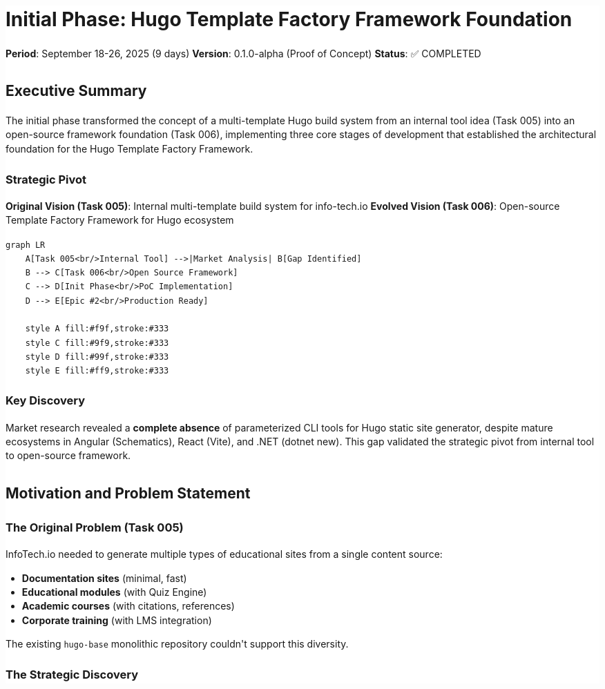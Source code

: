 # Initial Phase: Hugo Template Factory Framework Foundation

**Period**: September 18-26, 2025 (9 days)
**Version**: 0.1.0-alpha (Proof of Concept)
**Status**: ✅ COMPLETED

## Executive Summary

The initial phase transformed the concept of a multi-template Hugo build system from an internal tool idea (Task 005) into an open-source framework foundation (Task 006), implementing three core stages of development that established the architectural foundation for the Hugo Template Factory Framework.

### Strategic Pivot

**Original Vision (Task 005)**: Internal multi-template build system for info-tech.io
**Evolved Vision (Task 006)**: Open-source Template Factory Framework for Hugo ecosystem

```mermaid
graph LR
    A[Task 005<br/>Internal Tool] -->|Market Analysis| B[Gap Identified]
    B --> C[Task 006<br/>Open Source Framework]
    C --> D[Init Phase<br/>PoC Implementation]
    D --> E[Epic #2<br/>Production Ready]

    style A fill:#f9f,stroke:#333
    style C fill:#9f9,stroke:#333
    style D fill:#99f,stroke:#333
    style E fill:#ff9,stroke:#333
```

### Key Discovery

Market research revealed a **complete absence** of parameterized CLI tools for Hugo static site generator, despite mature ecosystems in Angular (Schematics), React (Vite), and .NET (dotnet new). This gap validated the strategic pivot from internal tool to open-source framework.

## Motivation and Problem Statement

### The Original Problem (Task 005)

InfoTech.io needed to generate multiple types of educational sites from a single content source:
- **Documentation sites** (minimal, fast)
- **Educational modules** (with Quiz Engine)
- **Academic courses** (with citations, references)
- **Corporate training** (with LMS integration)

The existing `hugo-base` monolithic repository couldn't support this diversity.

### The Strategic Discovery
